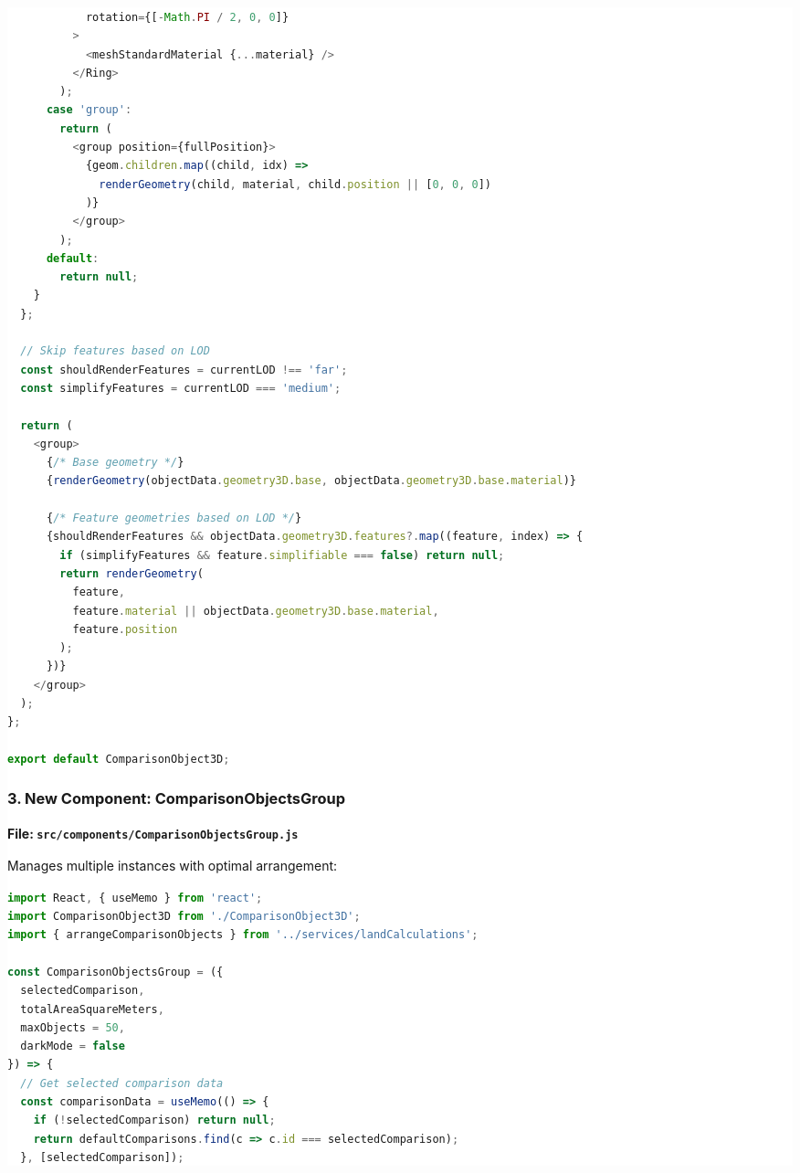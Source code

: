 ```javascript
            rotation={[-Math.PI / 2, 0, 0]}
          >
            <meshStandardMaterial {...material} />
          </Ring>
        );
      case 'group':
        return (
          <group position={fullPosition}>
            {geom.children.map((child, idx) => 
              renderGeometry(child, material, child.position || [0, 0, 0])
            )}
          </group>
        );
      default:
        return null;
    }
  };
  
  // Skip features based on LOD
  const shouldRenderFeatures = currentLOD !== 'far';
  const simplifyFeatures = currentLOD === 'medium';
  
  return (
    <group>
      {/* Base geometry */}
      {renderGeometry(objectData.geometry3D.base, objectData.geometry3D.base.material)}
      
      {/* Feature geometries based on LOD */}
      {shouldRenderFeatures && objectData.geometry3D.features?.map((feature, index) => {
        if (simplifyFeatures && feature.simplifiable === false) return null;
        return renderGeometry(
          feature, 
          feature.material || objectData.geometry3D.base.material,
          feature.position
        );
      })}
    </group>
  );
};

export default ComparisonObject3D;
```

### 3. New Component: ComparisonObjectsGroup
**File: `src/components/ComparisonObjectsGroup.js`**

Manages multiple instances with optimal arrangement:
```javascript
import React, { useMemo } from 'react';
import ComparisonObject3D from './ComparisonObject3D';
import { arrangeComparisonObjects } from '../services/landCalculations';

const ComparisonObjectsGroup = ({ 
  selectedComparison,
  totalAreaSquareMeters,
  maxObjects = 50,
  darkMode = false 
}) => {
  // Get selected comparison data
  const comparisonData = useMemo(() => {
    if (!selectedComparison) return null;
    return defaultComparisons.find(c => c.id === selectedComparison);
  }, [selectedComparison]);
```